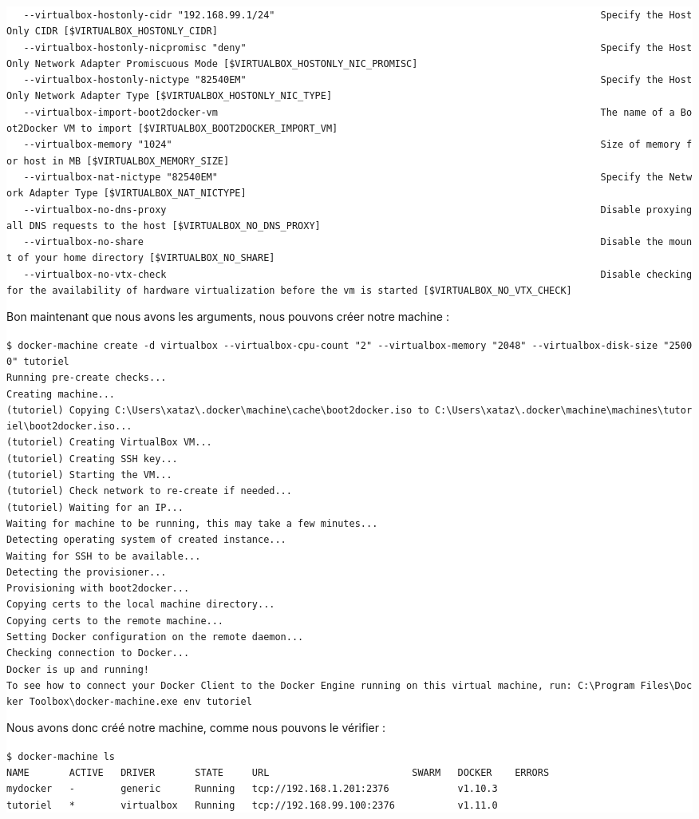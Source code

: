 ```shell
   --virtualbox-hostonly-cidr "192.168.99.1/24"                                                         Specify the Host Only CIDR [$VIRTUALBOX_HOSTONLY_CIDR]
   --virtualbox-hostonly-nicpromisc "deny"                                                              Specify the Host Only Network Adapter Promiscuous Mode [$VIRTUALBOX_HOSTONLY_NIC_PROMISC]
   --virtualbox-hostonly-nictype "82540EM"                                                              Specify the Host Only Network Adapter Type [$VIRTUALBOX_HOSTONLY_NIC_TYPE]
   --virtualbox-import-boot2docker-vm                                                                   The name of a Boot2Docker VM to import [$VIRTUALBOX_BOOT2DOCKER_IMPORT_VM]
   --virtualbox-memory "1024"                                                                           Size of memory for host in MB [$VIRTUALBOX_MEMORY_SIZE]
   --virtualbox-nat-nictype "82540EM"                                                                   Specify the Network Adapter Type [$VIRTUALBOX_NAT_NICTYPE]
   --virtualbox-no-dns-proxy                                                                            Disable proxying all DNS requests to the host [$VIRTUALBOX_NO_DNS_PROXY]
   --virtualbox-no-share                                                                                Disable the mount of your home directory [$VIRTUALBOX_NO_SHARE]
   --virtualbox-no-vtx-check                                                                            Disable checking for the availability of hardware virtualization before the vm is started [$VIRTUALBOX_NO_VTX_CHECK]
```

Bon maintenant que nous avons les arguments, nous pouvons créer notre machine :
```shell
$ docker-machine create -d virtualbox --virtualbox-cpu-count "2" --virtualbox-memory "2048" --virtualbox-disk-size "25000" tutoriel
Running pre-create checks...
Creating machine...
(tutoriel) Copying C:\Users\xataz\.docker\machine\cache\boot2docker.iso to C:\Users\xataz\.docker\machine\machines\tutoriel\boot2docker.iso...
(tutoriel) Creating VirtualBox VM...
(tutoriel) Creating SSH key...
(tutoriel) Starting the VM...
(tutoriel) Check network to re-create if needed...
(tutoriel) Waiting for an IP...
Waiting for machine to be running, this may take a few minutes...
Detecting operating system of created instance...
Waiting for SSH to be available...
Detecting the provisioner...
Provisioning with boot2docker...
Copying certs to the local machine directory...
Copying certs to the remote machine...
Setting Docker configuration on the remote daemon...
Checking connection to Docker...
Docker is up and running!
To see how to connect your Docker Client to the Docker Engine running on this virtual machine, run: C:\Program Files\Docker Toolbox\docker-machine.exe env tutoriel
```

Nous avons donc créé notre machine, comme nous pouvons le vérifier :
```shell
$ docker-machine ls
NAME       ACTIVE   DRIVER       STATE     URL                         SWARM   DOCKER    ERRORS
mydocker   -        generic      Running   tcp://192.168.1.201:2376            v1.10.3
tutoriel   *        virtualbox   Running   tcp://192.168.99.100:2376           v1.11.0
```
